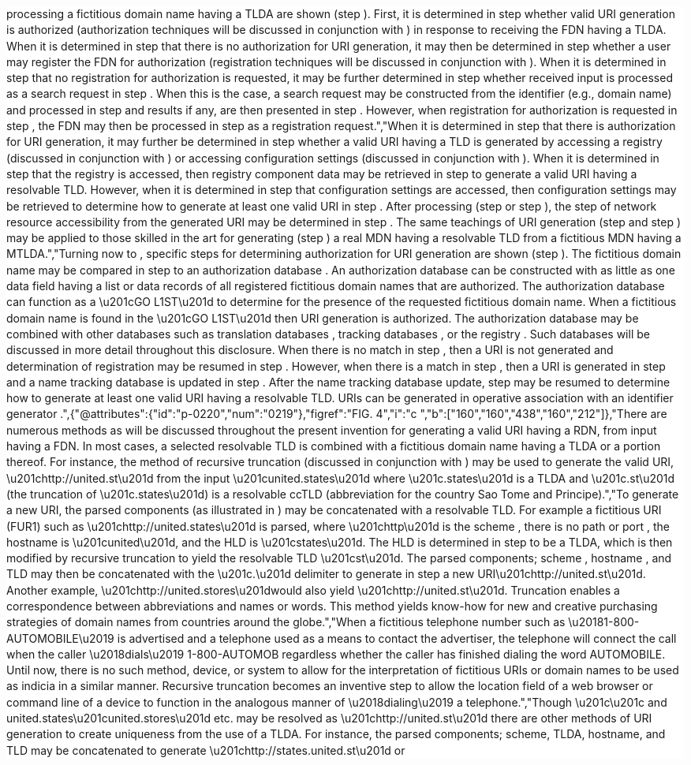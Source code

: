 processing a fictitious domain name having a TLDA are shown (step ). First, it is determined in step  whether valid URI generation is authorized (authorization techniques will be discussed in conjunction with ) in response to receiving the FDN having a TLDA. When it is determined in step  that there is no authorization for URI generation, it may then be determined in step  whether a user may register the FDN for authorization (registration techniques will be discussed in conjunction with ). When it is determined in step  that no registration for authorization is requested, it may be further determined in step  whether received input  is processed as a search request in step . When this is the case, a search request may be constructed from the identifier (e.g., domain name) and processed in step  and results if any, are then presented in step . However, when registration for authorization is requested in step , the FDN may then be processed in step  as a registration request.","When it is determined in step  that there is authorization for URI generation, it may further be determined in step  whether a valid URI having a TLD is generated by accessing a registry  (discussed in conjunction with ) or accessing configuration settings  (discussed in conjunction with ). When it is determined in step  that the registry  is accessed, then registry component data may be retrieved in step  to generate a valid URI having a resolvable TLD. However, when it is determined in step  that configuration settings  are accessed, then configuration settings may be retrieved to determine how to generate at least one valid URI in step . After processing (step  or step ), the step of network resource accessibility from the generated URI may be determined in step . The same teachings of URI generation (step  and step ) may be applied to those skilled in the art for generating (step ) a real MDN having a resolvable TLD from a fictitious MDN having a MTLDA.","Turning now to , specific steps for determining authorization for URI generation are shown (step ). The fictitious domain name may be compared in step  to an authorization database . An authorization database  can be constructed with as little as one data field having a list or data records of all registered fictitious domain names that are authorized. The authorization database  can function as a \u201cGO L1ST\u201d to determine for the presence of the requested fictitious domain name. When a fictitious domain name is found in the \u201cGO L1ST\u201d then URI generation is authorized. The authorization database  may be combined with other databases such as translation databases , tracking databases , or the registry . Such databases will be discussed in more detail throughout this disclosure. When there is no match in step , then a URI is not generated and determination of registration may be resumed in step . However, when there is a match in step , then a URI is generated in step  and a name tracking database  is updated in step . After the name tracking database  update, step  may be resumed to determine how to generate at least one valid URI having a resolvable TLD. URIs can be generated in operative association with an identifier generator .",{"@attributes":{"id":"p-0220","num":"0219"},"figref":"FIG. 4","i":"c ","b":["160","160","438","160","212"]},"There are numerous methods as will be discussed throughout the present invention for generating a valid URI having a RDN, from input having a FDN. In most cases, a selected resolvable TLD is combined with a fictitious domain name having a TLDA or a portion thereof. For instance, the method of recursive truncation (discussed in conjunction with ) may be used to generate the valid URI, \u201chttp:\/\/united.st\u201d from the input \u201cunited.states\u201d where \u201c.states\u201d is a TLDA and \u201c.st\u201d (the truncation of \u201c.states\u201d) is a resolvable ccTLD (abbreviation for the country Sao Tome and Principe).","To generate a new URI, the parsed components (as illustrated in ) may be concatenated with a resolvable TLD. For example a fictitious URI (FUR1) such as \u201chttp:\/\/united.states\u201d is parsed, where \u201chttp\u201d is the scheme , there is no path  or port , the hostname  is \u201cunited\u201d, and the HLD  is \u201cstates\u201d. The HLD is determined in step  to be a TLDA, which is then modified by recursive truncation to yield the resolvable TLD \u201cst\u201d. The parsed components; scheme , hostname , and TLD may then be concatenated with the \u201c.\u201d delimiter to generate in step  a new URI\u201chttp:\/\/united.st\u201d. Another example, \u201chttp:\/\/united.stores\u201dwould also yield \u201chttp:\/\/united.st\u201d. Truncation enables a correspondence between abbreviations and names or words. This method yields know-how for new and creative purchasing strategies of domain names from countries around the globe.","When a fictitious telephone number such as \u20181-800-AUTOMOBILE\u2019 is advertised and a telephone used as a means to contact the advertiser, the telephone will connect the call when the caller \u2018dials\u2019 1-800-AUTOMOB regardless whether the caller has finished dialing the word AUTOMOBILE. Until now, there is no such method, device, or system to allow for the interpretation of fictitious URIs or domain names to be used as indicia in a similar manner. Recursive truncation becomes an inventive step to allow the location field  of a web browser  or command line of a device to function in the analogous manner of \u2018dialing\u2019 a telephone.","Though \u201c\u201c and united.states\u201cunited.stores\u201d etc. may be resolved as \u201chttp:\/\/united.st\u201d there are other methods of URI generation to create uniqueness from the use of a TLDA. For instance, the parsed components; scheme, TLDA, hostname, and TLD may be concatenated to generate \u201chttp:\/\/states.united.st\u201d or